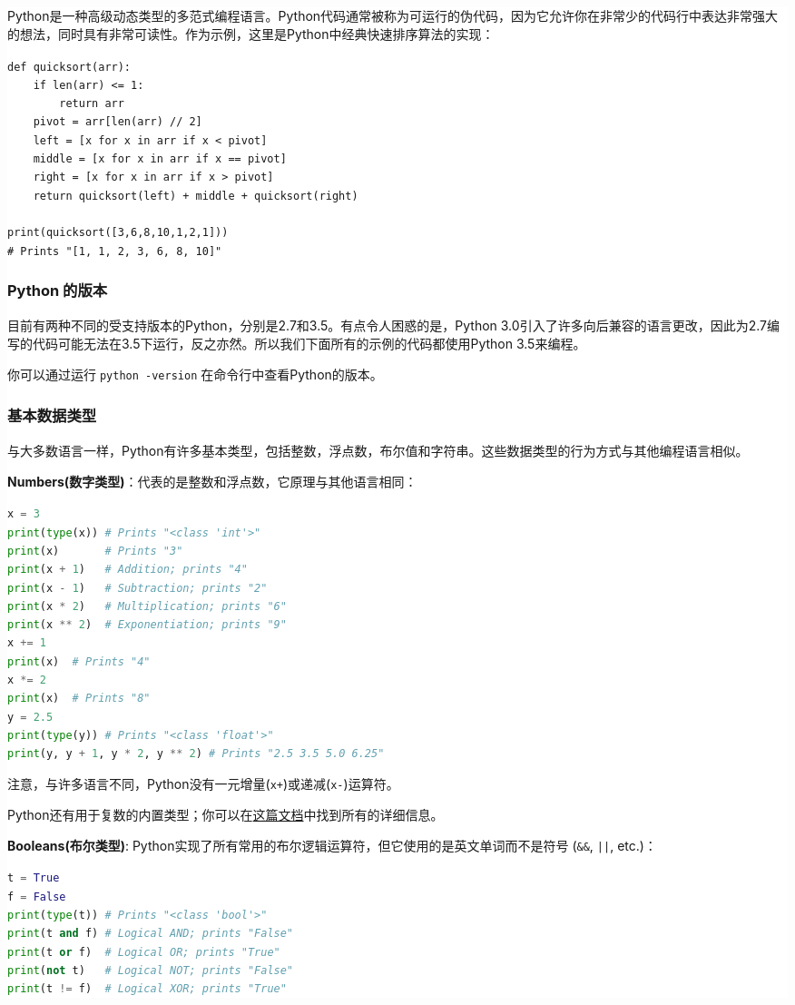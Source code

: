 Python是一种高级动态类型的多范式编程语言。Python代码通常被称为可运行的伪代码，因为它允许你在非常少的代码行中表达非常强大的想法，同时具有非常可读性。作为示例，这里是Python中经典快速排序算法的实现：

```
def quicksort(arr):
    if len(arr) <= 1:
        return arr
    pivot = arr[len(arr) // 2]
    left = [x for x in arr if x < pivot]
    middle = [x for x in arr if x == pivot]
    right = [x for x in arr if x > pivot]
    return quicksort(left) + middle + quicksort(right)

print(quicksort([3,6,8,10,1,2,1]))
# Prints "[1, 1, 2, 3, 6, 8, 10]"
```

### Python 的版本

目前有两种不同的受支持版本的Python，分别是2.7和3.5。有点令人困惑的是，Python 3.0引入了许多向后兼容的语言更改，因此为2.7编写的代码可能无法在3.5下运行，反之亦然。所以我们下面所有的示例的代码都使用Python 3.5来编程。

你可以通过运行 ``python -version`` 在命令行中查看Python的版本。

### 基本数据类型

与大多数语言一样，Python有许多基本类型，包括整数，浮点数，布尔值和字符串。这些数据类型的行为方式与其他编程语言相似。

**Numbers(数字类型)**：代表的是整数和浮点数，它原理与其他语言相同：

```python
x = 3
print(type(x)) # Prints "<class 'int'>"
print(x)       # Prints "3"
print(x + 1)   # Addition; prints "4"
print(x - 1)   # Subtraction; prints "2"
print(x * 2)   # Multiplication; prints "6"
print(x ** 2)  # Exponentiation; prints "9"
x += 1
print(x)  # Prints "4"
x *= 2
print(x)  # Prints "8"
y = 2.5
print(type(y)) # Prints "<class 'float'>"
print(y, y + 1, y * 2, y ** 2) # Prints "2.5 3.5 5.0 6.25"
```

注意，与许多语言不同，Python没有一元增量(``x+``)或递减(``x-``)运算符。

Python还有用于复数的内置类型；你可以在[这篇文档](https://docs.python.org/3.5/library/stdtypes.html#numeric-types-int-float-complex)中找到所有的详细信息。

**Booleans(布尔类型)**: Python实现了所有常用的布尔逻辑运算符，但它使用的是英文单词而不是符号 (``&&``, ``||``, etc.)：

```python
t = True
f = False
print(type(t)) # Prints "<class 'bool'>"
print(t and f) # Logical AND; prints "False"
print(t or f)  # Logical OR; prints "True"
print(not t)   # Logical NOT; prints "False"
print(t != f)  # Logical XOR; prints "True"
```
